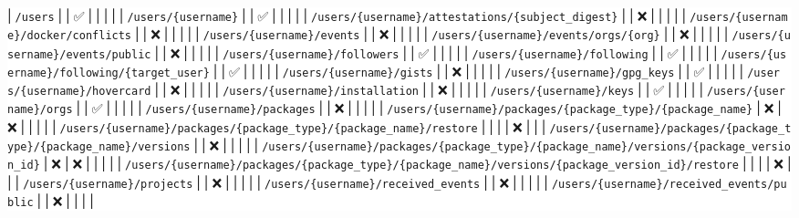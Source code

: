 | `/users`                                                                                                                  |                    | :white_check_mark: |                    |                    |                    |
| `/users/{username}`                                                                                                       |                    | :white_check_mark: |                    |                    |                    |
| `/users/{username}/attestations/{subject_digest}`                                                                         |                    | :x:                |                    |                    |                    |
| `/users/{username}/docker/conflicts`                                                                                      |                    | :x:                |                    |                    |                    |
| `/users/{username}/events`                                                                                                |                    | :x:                |                    |                    |                    |
| `/users/{username}/events/orgs/{org}`                                                                                     |                    | :x:                |                    |                    |                    |
| `/users/{username}/events/public`                                                                                         |                    | :x:                |                    |                    |                    |
| `/users/{username}/followers`                                                                                             |                    | :white_check_mark: |                    |                    |                    |
| `/users/{username}/following`                                                                                             |                    | :white_check_mark: |                    |                    |                    |
| `/users/{username}/following/{target_user}`                                                                               |                    | :white_check_mark: |                    |                    |                    |
| `/users/{username}/gists`                                                                                                 |                    | :x:                |                    |                    |                    |
| `/users/{username}/gpg_keys`                                                                                              |                    | :white_check_mark: |                    |                    |                    |
| `/users/{username}/hovercard`                                                                                             |                    | :x:                |                    |                    |                    |
| `/users/{username}/installation`                                                                                          |                    | :x:                |                    |                    |                    |
| `/users/{username}/keys`                                                                                                  |                    | :white_check_mark: |                    |                    |                    |
| `/users/{username}/orgs`                                                                                                  |                    | :white_check_mark: |                    |                    |                    |
| `/users/{username}/packages`                                                                                              |                    | :x:                |                    |                    |                    |
| `/users/{username}/packages/{package_type}/{package_name}`                                                                | :x:                | :x:                |                    |                    |                    |
| `/users/{username}/packages/{package_type}/{package_name}/restore`                                                        |                    |                    |                    | :x:                |                    |
| `/users/{username}/packages/{package_type}/{package_name}/versions`                                                       |                    | :x:                |                    |                    |                    |
| `/users/{username}/packages/{package_type}/{package_name}/versions/{package_version_id}`                                  | :x:                | :x:                |                    |                    |                    |
| `/users/{username}/packages/{package_type}/{package_name}/versions/{package_version_id}/restore`                          |                    |                    |                    | :x:                |                    |
| `/users/{username}/projects`                                                                                              |                    | :x:                |                    |                    |                    |
| `/users/{username}/received_events`                                                                                       |                    | :x:                |                    |                    |                    |
| `/users/{username}/received_events/public`                                                                                |                    | :x:                |                    |                    |                    |